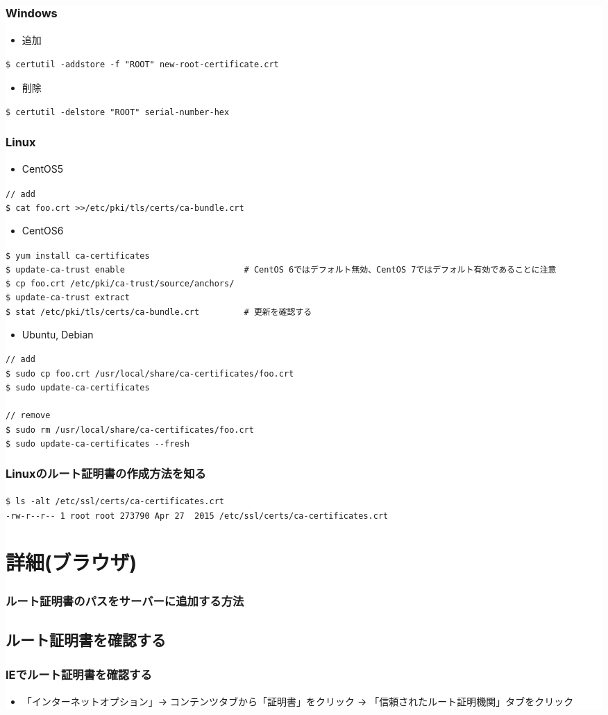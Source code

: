 ### Windows
- 追加
```
$ certutil -addstore -f "ROOT" new-root-certificate.crt
```
- 削除
```
$ certutil -delstore "ROOT" serial-number-hex
```

### Linux
- CentOS5
```
// add
$ cat foo.crt >>/etc/pki/tls/certs/ca-bundle.crt
```
- CentOS6
```
$ yum install ca-certificates
$ update-ca-trust enable                        # CentOS 6ではデフォルト無効、CentOS 7ではデフォルト有効であることに注意
$ cp foo.crt /etc/pki/ca-trust/source/anchors/
$ update-ca-trust extract
$ stat /etc/pki/tls/certs/ca-bundle.crt         # 更新を確認する
```
- Ubuntu, Debian
```
// add
$ sudo cp foo.crt /usr/local/share/ca-certificates/foo.crt
$ sudo update-ca-certificates

// remove
$ sudo rm /usr/local/share/ca-certificates/foo.crt
$ sudo update-ca-certificates --fresh
```


### Linuxのルート証明書の作成方法を知る

```
$ ls -alt /etc/ssl/certs/ca-certificates.crt
-rw-r--r-- 1 root root 273790 Apr 27  2015 /etc/ssl/certs/ca-certificates.crt
```



# 詳細(ブラウザ)
### ルート証明書のパスをサーバーに追加する方法

## ルート証明書を確認する

### IEでルート証明書を確認する
- 「インターネットオプション」-> コンテンツタブから「証明書」をクリック -> 「信頼されたルート証明機関」タブをクリック
